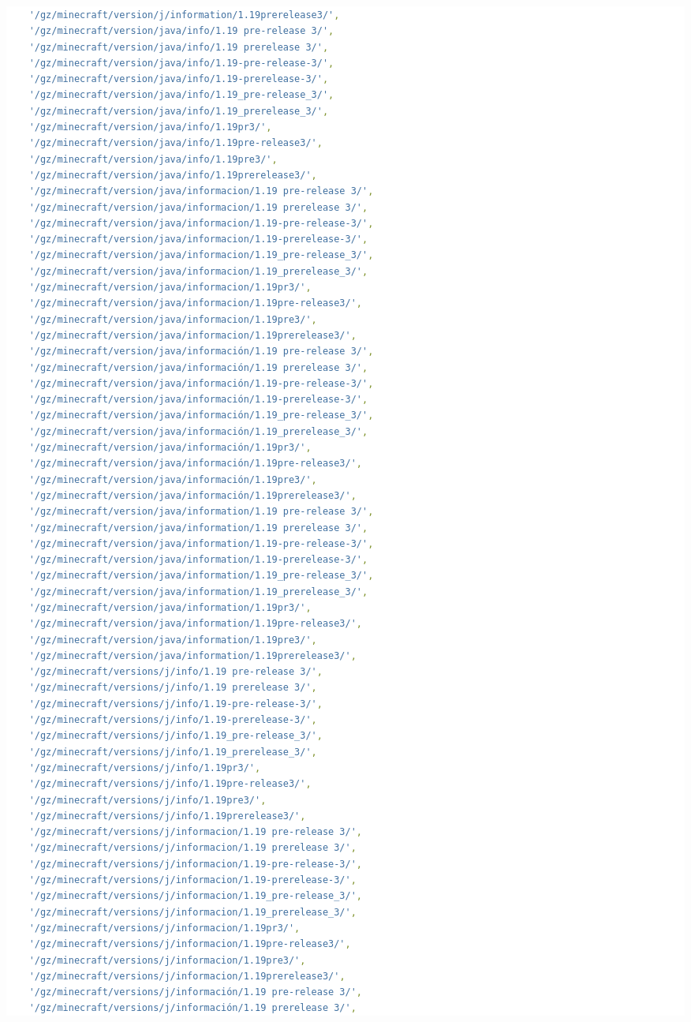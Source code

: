```yaml
    '/gz/minecraft/version/j/information/1.19prerelease3/',
    '/gz/minecraft/version/java/info/1.19 pre-release 3/',
    '/gz/minecraft/version/java/info/1.19 prerelease 3/',
    '/gz/minecraft/version/java/info/1.19-pre-release-3/',
    '/gz/minecraft/version/java/info/1.19-prerelease-3/',
    '/gz/minecraft/version/java/info/1.19_pre-release_3/',
    '/gz/minecraft/version/java/info/1.19_prerelease_3/',
    '/gz/minecraft/version/java/info/1.19pr3/',
    '/gz/minecraft/version/java/info/1.19pre-release3/',
    '/gz/minecraft/version/java/info/1.19pre3/',
    '/gz/minecraft/version/java/info/1.19prerelease3/',
    '/gz/minecraft/version/java/informacion/1.19 pre-release 3/',
    '/gz/minecraft/version/java/informacion/1.19 prerelease 3/',
    '/gz/minecraft/version/java/informacion/1.19-pre-release-3/',
    '/gz/minecraft/version/java/informacion/1.19-prerelease-3/',
    '/gz/minecraft/version/java/informacion/1.19_pre-release_3/',
    '/gz/minecraft/version/java/informacion/1.19_prerelease_3/',
    '/gz/minecraft/version/java/informacion/1.19pr3/',
    '/gz/minecraft/version/java/informacion/1.19pre-release3/',
    '/gz/minecraft/version/java/informacion/1.19pre3/',
    '/gz/minecraft/version/java/informacion/1.19prerelease3/',
    '/gz/minecraft/version/java/información/1.19 pre-release 3/',
    '/gz/minecraft/version/java/información/1.19 prerelease 3/',
    '/gz/minecraft/version/java/información/1.19-pre-release-3/',
    '/gz/minecraft/version/java/información/1.19-prerelease-3/',
    '/gz/minecraft/version/java/información/1.19_pre-release_3/',
    '/gz/minecraft/version/java/información/1.19_prerelease_3/',
    '/gz/minecraft/version/java/información/1.19pr3/',
    '/gz/minecraft/version/java/información/1.19pre-release3/',
    '/gz/minecraft/version/java/información/1.19pre3/',
    '/gz/minecraft/version/java/información/1.19prerelease3/',
    '/gz/minecraft/version/java/information/1.19 pre-release 3/',
    '/gz/minecraft/version/java/information/1.19 prerelease 3/',
    '/gz/minecraft/version/java/information/1.19-pre-release-3/',
    '/gz/minecraft/version/java/information/1.19-prerelease-3/',
    '/gz/minecraft/version/java/information/1.19_pre-release_3/',
    '/gz/minecraft/version/java/information/1.19_prerelease_3/',
    '/gz/minecraft/version/java/information/1.19pr3/',
    '/gz/minecraft/version/java/information/1.19pre-release3/',
    '/gz/minecraft/version/java/information/1.19pre3/',
    '/gz/minecraft/version/java/information/1.19prerelease3/',
    '/gz/minecraft/versions/j/info/1.19 pre-release 3/',
    '/gz/minecraft/versions/j/info/1.19 prerelease 3/',
    '/gz/minecraft/versions/j/info/1.19-pre-release-3/',
    '/gz/minecraft/versions/j/info/1.19-prerelease-3/',
    '/gz/minecraft/versions/j/info/1.19_pre-release_3/',
    '/gz/minecraft/versions/j/info/1.19_prerelease_3/',
    '/gz/minecraft/versions/j/info/1.19pr3/',
    '/gz/minecraft/versions/j/info/1.19pre-release3/',
    '/gz/minecraft/versions/j/info/1.19pre3/',
    '/gz/minecraft/versions/j/info/1.19prerelease3/',
    '/gz/minecraft/versions/j/informacion/1.19 pre-release 3/',
    '/gz/minecraft/versions/j/informacion/1.19 prerelease 3/',
    '/gz/minecraft/versions/j/informacion/1.19-pre-release-3/',
    '/gz/minecraft/versions/j/informacion/1.19-prerelease-3/',
    '/gz/minecraft/versions/j/informacion/1.19_pre-release_3/',
    '/gz/minecraft/versions/j/informacion/1.19_prerelease_3/',
    '/gz/minecraft/versions/j/informacion/1.19pr3/',
    '/gz/minecraft/versions/j/informacion/1.19pre-release3/',
    '/gz/minecraft/versions/j/informacion/1.19pre3/',
    '/gz/minecraft/versions/j/informacion/1.19prerelease3/',
    '/gz/minecraft/versions/j/información/1.19 pre-release 3/',
    '/gz/minecraft/versions/j/información/1.19 prerelease 3/',
```